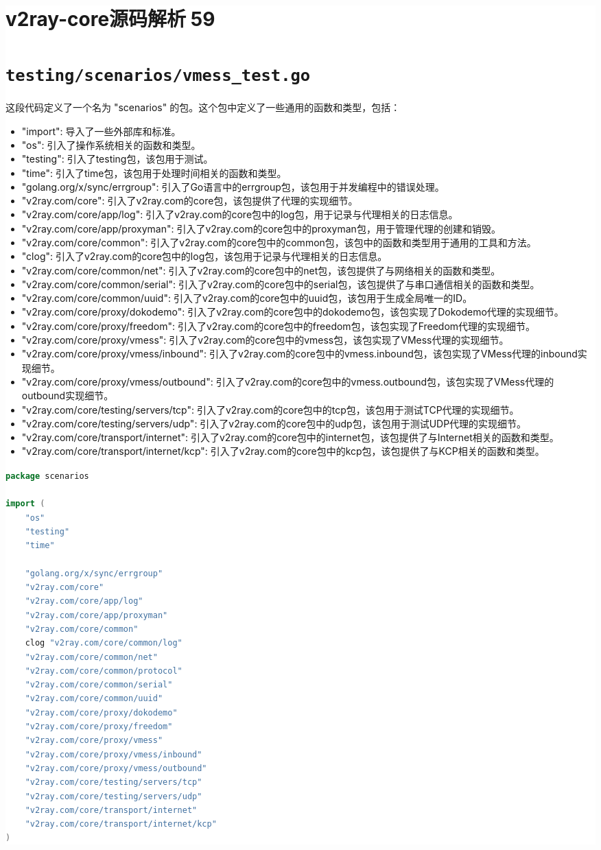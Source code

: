 # v2ray-core源码解析 59

# `testing/scenarios/vmess_test.go`

这段代码定义了一个名为 "scenarios" 的包。这个包中定义了一些通用的函数和类型，包括：

- "import": 导入了一些外部库和标准。
- "os": 引入了操作系统相关的函数和类型。
- "testing": 引入了testing包，该包用于测试。
- "time": 引入了time包，该包用于处理时间相关的函数和类型。
- "golang.org/x/sync/errgroup": 引入了Go语言中的errgroup包，该包用于并发编程中的错误处理。
- "v2ray.com/core": 引入了v2ray.com的core包，该包提供了代理的实现细节。
- "v2ray.com/core/app/log": 引入了v2ray.com的core包中的log包，用于记录与代理相关的日志信息。
- "v2ray.com/core/app/proxyman": 引入了v2ray.com的core包中的proxyman包，用于管理代理的创建和销毁。
- "v2ray.com/core/common": 引入了v2ray.com的core包中的common包，该包中的函数和类型用于通用的工具和方法。
- "clog": 引入了v2ray.com的core包中的log包，该包用于记录与代理相关的日志信息。
- "v2ray.com/core/common/net": 引入了v2ray.com的core包中的net包，该包提供了与网络相关的函数和类型。
- "v2ray.com/core/common/serial": 引入了v2ray.com的core包中的serial包，该包提供了与串口通信相关的函数和类型。
- "v2ray.com/core/common/uuid": 引入了v2ray.com的core包中的uuid包，该包用于生成全局唯一的ID。
- "v2ray.com/core/proxy/dokodemo": 引入了v2ray.com的core包中的dokodemo包，该包实现了Dokodemo代理的实现细节。
- "v2ray.com/core/proxy/freedom": 引入了v2ray.com的core包中的freedom包，该包实现了Freedom代理的实现细节。
- "v2ray.com/core/proxy/vmess": 引入了v2ray.com的core包中的vmess包，该包实现了VMess代理的实现细节。
- "v2ray.com/core/proxy/vmess/inbound": 引入了v2ray.com的core包中的vmess.inbound包，该包实现了VMess代理的inbound实现细节。
- "v2ray.com/core/proxy/vmess/outbound": 引入了v2ray.com的core包中的vmess.outbound包，该包实现了VMess代理的outbound实现细节。
- "v2ray.com/core/testing/servers/tcp": 引入了v2ray.com的core包中的tcp包，该包用于测试TCP代理的实现细节。
- "v2ray.com/core/testing/servers/udp": 引入了v2ray.com的core包中的udp包，该包用于测试UDP代理的实现细节。
- "v2ray.com/core/transport/internet": 引入了v2ray.com的core包中的internet包，该包提供了与Internet相关的函数和类型。
- "v2ray.com/core/transport/internet/kcp": 引入了v2ray.com的core包中的kcp包，该包提供了与KCP相关的函数和类型。


```go
package scenarios

import (
	"os"
	"testing"
	"time"

	"golang.org/x/sync/errgroup"
	"v2ray.com/core"
	"v2ray.com/core/app/log"
	"v2ray.com/core/app/proxyman"
	"v2ray.com/core/common"
	clog "v2ray.com/core/common/log"
	"v2ray.com/core/common/net"
	"v2ray.com/core/common/protocol"
	"v2ray.com/core/common/serial"
	"v2ray.com/core/common/uuid"
	"v2ray.com/core/proxy/dokodemo"
	"v2ray.com/core/proxy/freedom"
	"v2ray.com/core/proxy/vmess"
	"v2ray.com/core/proxy/vmess/inbound"
	"v2ray.com/core/proxy/vmess/outbound"
	"v2ray.com/core/testing/servers/tcp"
	"v2ray.com/core/testing/servers/udp"
	"v2ray.com/core/transport/internet"
	"v2ray.com/core/transport/internet/kcp"
)

```

